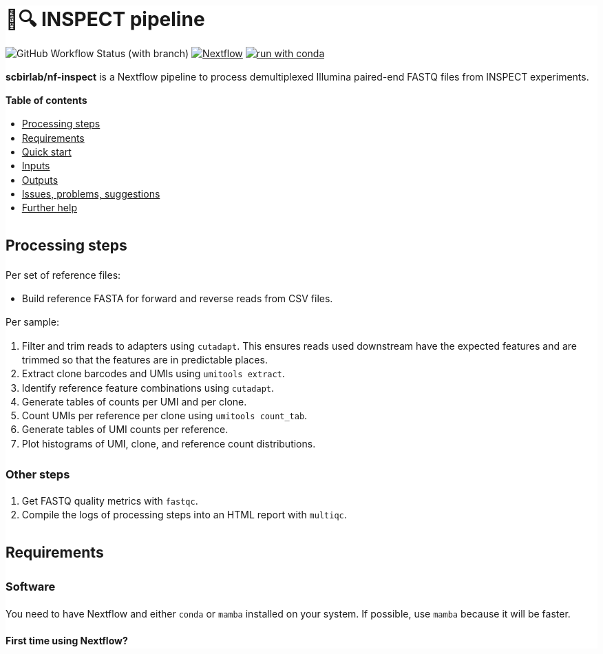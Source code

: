 # 🧬🔍 INSPECT pipeline

![GitHub Workflow Status (with branch)](https://img.shields.io/github/actions/workflow/status/scbirlab/nf-inspect/nf-test.yml)
[![Nextflow](https://img.shields.io/badge/nextflow%20DSL2-%E2%89%A523.10.0-23aa62.svg)](https://www.nextflow.io/)
[![run with conda](https://img.shields.io/badge/run%20with-conda-3EB049?labelColor=000000&logo=anaconda)](https://docs.conda.io/en/latest/)

**scbirlab/nf-inspect** is a Nextflow pipeline to process demultiplexed Illumina 
paired-end FASTQ files from INSPECT experiments.

**Table of contents**

- [Processing steps](#processing-steps)
- [Requirements](#requirements)
- [Quick start](#quick-start)
- [Inputs](#inputs)
- [Outputs](#outputs)
- [Issues, problems, suggestions](#issues-problems-suggestions)
- [Further help](#further-help)

## Processing steps

Per set of reference files:

- Build reference FASTA for forward and reverse reads from CSV files.

Per sample:

1. Filter and trim reads to adapters using `cutadapt`. This ensures reads used downstream 
have the expected features and are trimmed so that the features are in predictable places.
2. Extract clone barcodes and UMIs using `umitools extract`.
3. Identify reference feature combinations using `cutadapt`.
4. Generate tables of counts per UMI and per clone.
5. Count UMIs per reference per clone using `umitools count_tab`.
6. Generate tables of UMI counts per reference.
7. Plot histograms of UMI, clone, and reference count distributions.

### Other steps

1. Get FASTQ quality metrics with `fastqc`.
2. Compile the logs of processing steps into an HTML report with `multiqc`.

## Requirements

### Software

You need to have Nextflow and either `conda` or `mamba` installed on your system. 
If possible, use `mamba` because it will be faster.

#### First time using Nextflow?
